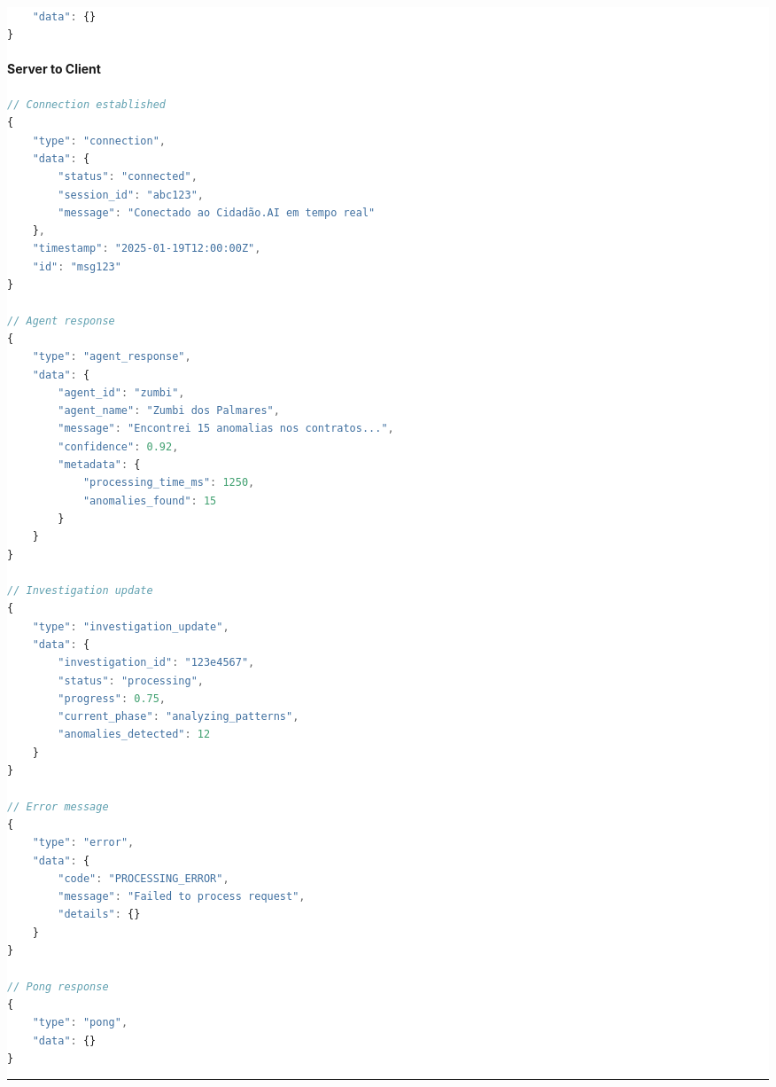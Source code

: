 ```javascript
    "data": {}
}
```

#### Server to Client
```javascript
// Connection established
{
    "type": "connection",
    "data": {
        "status": "connected",
        "session_id": "abc123",
        "message": "Conectado ao Cidadão.AI em tempo real"
    },
    "timestamp": "2025-01-19T12:00:00Z",
    "id": "msg123"
}

// Agent response
{
    "type": "agent_response",
    "data": {
        "agent_id": "zumbi",
        "agent_name": "Zumbi dos Palmares",
        "message": "Encontrei 15 anomalias nos contratos...",
        "confidence": 0.92,
        "metadata": {
            "processing_time_ms": 1250,
            "anomalies_found": 15
        }
    }
}

// Investigation update
{
    "type": "investigation_update",
    "data": {
        "investigation_id": "123e4567",
        "status": "processing",
        "progress": 0.75,
        "current_phase": "analyzing_patterns",
        "anomalies_detected": 12
    }
}

// Error message
{
    "type": "error",
    "data": {
        "code": "PROCESSING_ERROR",
        "message": "Failed to process request",
        "details": {}
    }
}

// Pong response
{
    "type": "pong",
    "data": {}
}
```

---